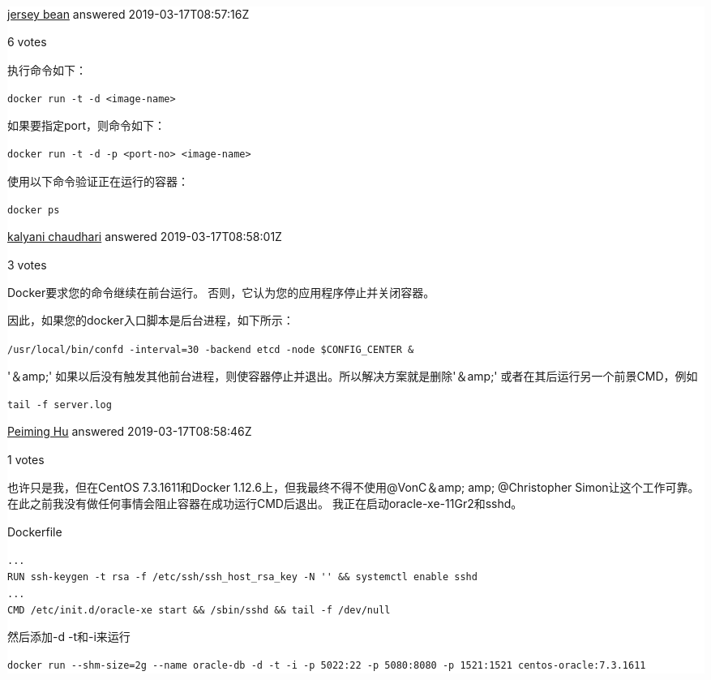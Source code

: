 [jersey bean](https://stackoverflow.com/users/4143840/jersey-bean) answered 2019-03-17T08:57:16Z

6 votes

执行命令如下：

```
docker run -t -d <image-name>
```

如果要指定port，则命令如下：

```
docker run -t -d -p <port-no> <image-name>
```

使用以下命令验证正在运行的容器：

```
docker ps
```

[kalyani chaudhari](https://stackoverflow.com/users/5887772/kalyani-chaudhari) answered 2019-03-17T08:58:01Z

3 votes

Docker要求您的命令继续在前台运行。 否则，它认为您的应用程序停止并关闭容器。

因此，如果您的docker入口脚本是后台进程，如下所示：

```
/usr/local/bin/confd -interval=30 -backend etcd -node $CONFIG_CENTER &
```

'＆amp;' 如果以后没有触发其他前台进程，则使容器停止并退出。所以解决方案就是删除'＆amp;' 或者在其后运行另一个前景CMD，例如

```
tail -f server.log
```

[Peiming Hu](https://stackoverflow.com/users/5118359/peiming-hu) answered 2019-03-17T08:58:46Z

1 votes

也许只是我，但在CentOS 7.3.1611和Docker 1.12.6上，但我最终不得不使用@VonC＆amp; amp; @Christopher Simon让这个工作可靠。 在此之前我没有做任何事情会阻止容器在成功运行CMD后退出。 我正在启动oracle-xe-11Gr2和sshd。

Dockerfile

```
...
RUN ssh-keygen -t rsa -f /etc/ssh/ssh_host_rsa_key -N '' && systemctl enable sshd
...
CMD /etc/init.d/oracle-xe start && /sbin/sshd && tail -f /dev/null
```

然后添加-d -t和-i来运行

```
docker run --shm-size=2g --name oracle-db -d -t -i -p 5022:22 -p 5080:8080 -p 1521:1521 centos-oracle:7.3.1611 
```
